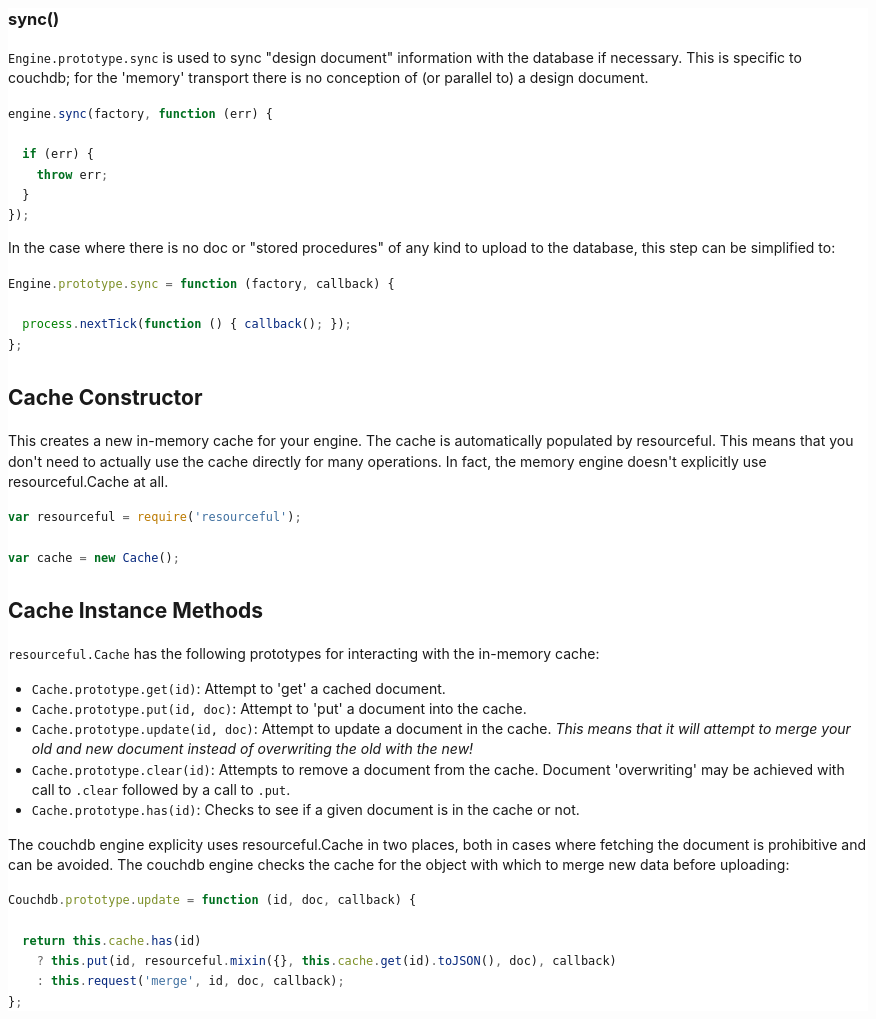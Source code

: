 
### sync()
`Engine.prototype.sync` is used to sync "design document" information with the database if necessary. This is specific to couchdb; for the 'memory' transport there is no conception of (or parallel to) a design document.

```js
engine.sync(factory, function (err) {

  if (err) {
    throw err;
  }
});
```

In the case where there is no doc or "stored procedures" of any kind to upload to the database, this step can be simplified to:

```js
Engine.prototype.sync = function (factory, callback) {

  process.nextTick(function () { callback(); });
};
```

## Cache Constructor
This creates a new in-memory cache for your engine. The cache is automatically populated by resourceful. This means that you don't need to actually use the cache directly for many operations. In fact, the memory engine doesn't explicitly use resourceful.Cache at all.

```js
var resourceful = require('resourceful');

var cache = new Cache();
```

## Cache Instance Methods
`resourceful.Cache` has the following prototypes for interacting with the in-memory cache:

* `Cache.prototype.get(id)`: Attempt to 'get' a cached document.
* `Cache.prototype.put(id, doc)`: Attempt to 'put' a document into the cache.
* `Cache.prototype.update(id, doc)`: Attempt to update a document in the cache. *This means that it will attempt to merge your old and new document instead of overwriting the old with the new!*
* `Cache.prototype.clear(id)`: Attempts to remove a document from the cache. Document 'overwriting' may be achieved with call to `.clear` followed by a call to `.put`.
* `Cache.prototype.has(id)`: Checks to see if a given document is in the cache or not.

The couchdb engine explicity uses resourceful.Cache in two places, both in cases where fetching the document is prohibitive and can be avoided. The couchdb engine checks the cache for the object with which to merge new data before uploading:

```js
Couchdb.prototype.update = function (id, doc, callback) {

  return this.cache.has(id) 
    ? this.put(id, resourceful.mixin({}, this.cache.get(id).toJSON(), doc), callback)
    : this.request('merge', id, doc, callback);
};
```
